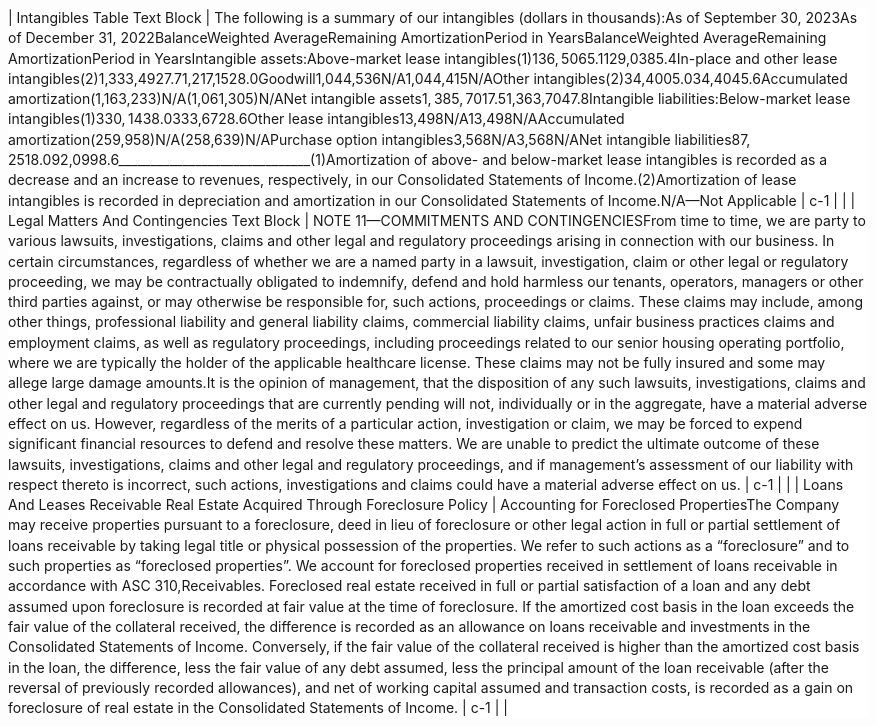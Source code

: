 | Intangibles Table Text Block | The following is a summary of our intangibles (dollars in thousands):As of September 30, 2023As of December 31, 2022BalanceWeighted AverageRemaining AmortizationPeriod in YearsBalanceWeighted AverageRemaining AmortizationPeriod in YearsIntangible assets:Above-market lease intangibles(1)$136,5065.1$129,0385.4In-place and other lease intangibles(2)1,333,4927.71,217,1528.0Goodwill1,044,536N/A1,044,415N/AOther intangibles(2)34,4005.034,4045.6Accumulated amortization(1,163,233)N/A(1,061,305)N/ANet intangible assets$1,385,7017.5$1,363,7047.8Intangible liabilities:Below-market lease intangibles(1)$330,1438.0$333,6728.6Other lease intangibles13,498N/A13,498N/AAccumulated amortization(259,958)N/A(258,639)N/APurchase option intangibles3,568N/A3,568N/ANet intangible liabilities$87,2518.0$92,0998.6______________________________(1)Amortization of above- and below-market lease intangibles is recorded as a decrease and an increase to revenues, respectively, in our Consolidated Statements of Income.(2)Amortization of lease intangibles is recorded in depreciation and amortization in our Consolidated Statements of Income.N/A—Not Applicable | c-1 |  |
| Legal Matters And Contingencies Text Block | NOTE 11—COMMITMENTS AND CONTINGENCIESFrom time to time, we are party to various lawsuits, investigations, claims and other legal and regulatory proceedings arising in connection with our business. In certain circumstances, regardless of whether we are a named party in a lawsuit, investigation, claim or other legal or regulatory proceeding, we may be contractually obligated to indemnify, defend and hold harmless our tenants, operators, managers or other third parties against, or may otherwise be responsible for, such actions, proceedings or claims. These claims may include, among other things, professional liability and general liability claims, commercial liability claims, unfair business practices claims and employment claims, as well as regulatory proceedings, including proceedings related to our senior housing operating portfolio, where we are typically the holder of the applicable healthcare license. These claims may not be fully insured and some may allege large damage amounts.It is the opinion of management, that the disposition of any such lawsuits, investigations, claims and other legal and regulatory proceedings that are currently pending will not, individually or in the aggregate, have a material adverse effect on us. However, regardless of the merits of a particular action, investigation or claim, we may be forced to expend significant financial resources to defend and resolve these matters. We are unable to predict the ultimate outcome of these lawsuits, investigations, claims and other legal and regulatory proceedings, and if management’s assessment of our liability with respect thereto is incorrect, such actions, investigations and claims could have a material adverse effect on us. | c-1 |  |
| Loans And Leases Receivable Real Estate Acquired Through Foreclosure Policy | Accounting for Foreclosed PropertiesThe Company may receive properties pursuant to a foreclosure, deed in lieu of foreclosure or other legal action in full or partial settlement of loans receivable by taking legal title or physical possession of the properties. We refer to such actions as a “foreclosure” and to such properties as “foreclosed properties”. We account for foreclosed properties received in settlement of loans receivable in accordance with ASC 310,Receivables. Foreclosed real estate received in full or partial satisfaction of a loan and any debt assumed upon foreclosure is recorded at fair value at the time of foreclosure. If the amortized cost basis in the loan exceeds the fair value of the collateral received, the difference is recorded as an allowance on loans receivable and investments in the Consolidated Statements of Income. Conversely, if the fair value of the collateral received is higher than the amortized cost basis in the loan, the difference, less the fair value of any debt assumed, less the principal amount of the loan receivable (after the reversal of previously recorded allowances), and net of working capital assumed and transaction costs, is recorded as a gain on foreclosure of real estate in the Consolidated Statements of Income. | c-1 |  |